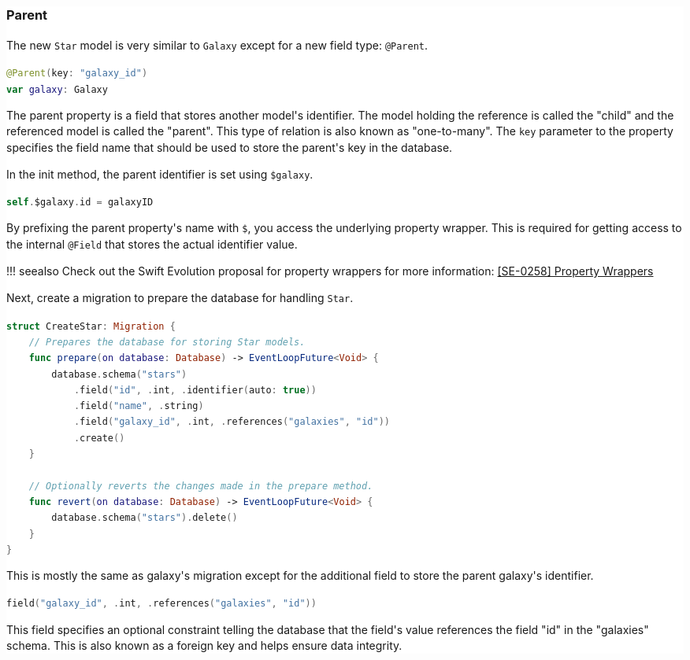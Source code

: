 ### Parent

The new `Star` model is very similar to `Galaxy` except for a new field type: `@Parent`. 

```swift
@Parent(key: "galaxy_id")
var galaxy: Galaxy
```

The parent property is a field that stores another model's identifier. The model holding the reference is called the "child" and the referenced model is called the "parent". This type of relation is also known as "one-to-many". The `key` parameter to the property specifies the field name that should be used to store the parent's key in the database.

In the init method, the parent identifier is set using `$galaxy`.

```swift
self.$galaxy.id = galaxyID
```

 By prefixing the parent property's name with `$`, you access the underlying property wrapper. This is required for getting access to the internal `@Field` that stores the actual identifier value.

!!! seealso
    Check out the Swift Evolution proposal for property wrappers for more information: [[SE-0258] Property Wrappers](https://github.com/apple/swift-evolution/blob/master/proposals/0258-property-wrappers.md)

Next, create a migration to prepare the database for handling `Star`.


```swift
struct CreateStar: Migration {
    // Prepares the database for storing Star models.
    func prepare(on database: Database) -> EventLoopFuture<Void> {
        database.schema("stars")
            .field("id", .int, .identifier(auto: true))
            .field("name", .string)
            .field("galaxy_id", .int, .references("galaxies", "id"))
            .create()
    }

    // Optionally reverts the changes made in the prepare method.
    func revert(on database: Database) -> EventLoopFuture<Void> {
        database.schema("stars").delete()
    }
}
```

This is mostly the same as galaxy's migration except for the additional field to store the parent galaxy's identifier.

```swift
field("galaxy_id", .int, .references("galaxies", "id"))
```

This field specifies an optional constraint telling the database that the field's value references the field "id" in the "galaxies" schema. This is also known as a foreign key and helps ensure data integrity.

